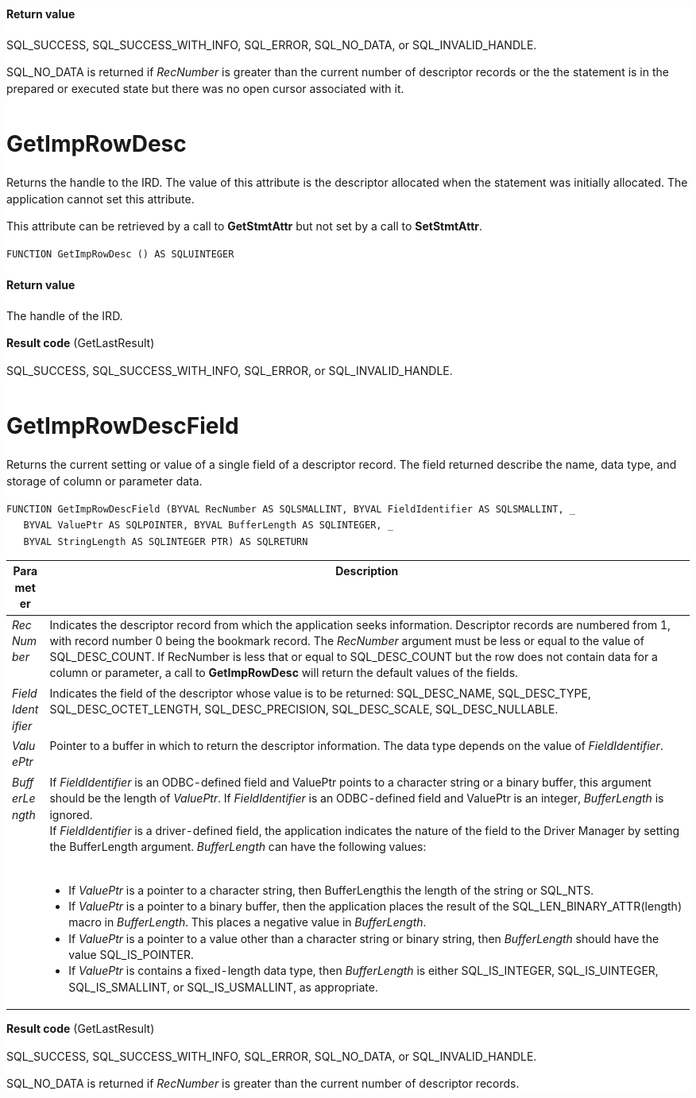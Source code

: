 #### Return value

SQL_SUCCESS, SQL_SUCCESS_WITH_INFO, SQL_ERROR, SQL_NO_DATA, or SQL_INVALID_HANDLE.

SQL_NO_DATA is returned if *RecNumber* is greater than the current number of descriptor records or the the statement is in the prepared or executed state but there was no open cursor associated with it.

# <a name="GetImpRowDesc"></a>GetImpRowDesc

Returns the handle to the IRD. The value of this attribute is the descriptor  allocated when the statement was initially allocated. The application  cannot set this attribute.

This attribute can be retrieved by a call to **GetStmtAttr** but not set by a call to **SetStmtAttr**.

```
FUNCTION GetImpRowDesc () AS SQLUINTEGER
```

#### Return value

The handle of the IRD.

**Result code** (GetLastResult)

SQL_SUCCESS, SQL_SUCCESS_WITH_INFO, SQL_ERROR, or SQL_INVALID_HANDLE.

# <a name="GetImpRowDescField"></a>GetImpRowDescField

Returns the current setting or value of a single field of a descriptor record. The field returned describe the name, data type, and storage of column or parameter data.

```
FUNCTION GetImpRowDescField (BYVAL RecNumber AS SQLSMALLINT, BYVAL FieldIdentifier AS SQLSMALLINT, _
   BYVAL ValuePtr AS SQLPOINTER, BYVAL BufferLength AS SQLINTEGER, _
   BYVAL StringLength AS SQLINTEGER PTR) AS SQLRETURN
```

| Parameter  | Description |
| ---------- | ----------- |
| *RecNumber* | Indicates the descriptor record from which the application seeks information. Descriptor records are numbered from 1, with record number 0 being the bookmark record. The *RecNumber* argument must be less or equal to the value of SQL_DESC_COUNT. If RecNumber is less that or equal to SQL_DESC_COUNT but the row does not contain data for a column or parameter, a call to **GetImpRowDesc** will return the default values of the fields. |
| *FieldIdentifier* | Indicates the field of the descriptor whose value is to be returned: SQL_DESC_NAME, SQL_DESC_TYPE, SQL_DESC_OCTET_LENGTH, SQL_DESC_PRECISION, SQL_DESC_SCALE, SQL_DESC_NULLABLE. |
| *ValuePtr* | Pointer to a buffer in which to return the descriptor information. The data type depends on the value of *FieldIdentifier*. |
| *BufferLength* | If *FieldIdentifier* is an ODBC-defined field and ValuePtr points to a character string or a binary buffer, this argument should be the length of *ValuePtr*. If *FieldIdentifier* is an ODBC-defined field and ValuePtr is an integer, *BufferLength* is ignored.<br>If *FieldIdentifier* is a driver-defined field, the application indicates the nature of the field to the Driver Manager by setting the BufferLength argument. *BufferLength* can have the following values:<br><br><ul><li>If *ValuePtr* is a pointer to a character string, then  BufferLengthis the length of the string or SQL_NTS.</li><li>If *ValuePtr* is a pointer to a binary buffer, then the application places the result of the SQL_LEN_BINARY_ATTR(length) macro in *BufferLength*. This places a negative value in *BufferLength*.</li><li>If *ValuePtr* is a pointer to a value other than a character string or binary string, then *BufferLength* should have the value SQL_IS_POINTER.</li><li>If *ValuePtr* is contains a fixed-length data type, then *BufferLength* is either SQL_IS_INTEGER, SQL_IS_UINTEGER, SQL_IS_SMALLINT, or SQL_IS_USMALLINT, as appropriate.</li></ul> |

**Result code** (GetLastResult)

SQL_SUCCESS, SQL_SUCCESS_WITH_INFO, SQL_ERROR, SQL_NO_DATA, or SQL_INVALID_HANDLE.

SQL_NO_DATA is returned if *RecNumber* is greater than the current number of descriptor records.
